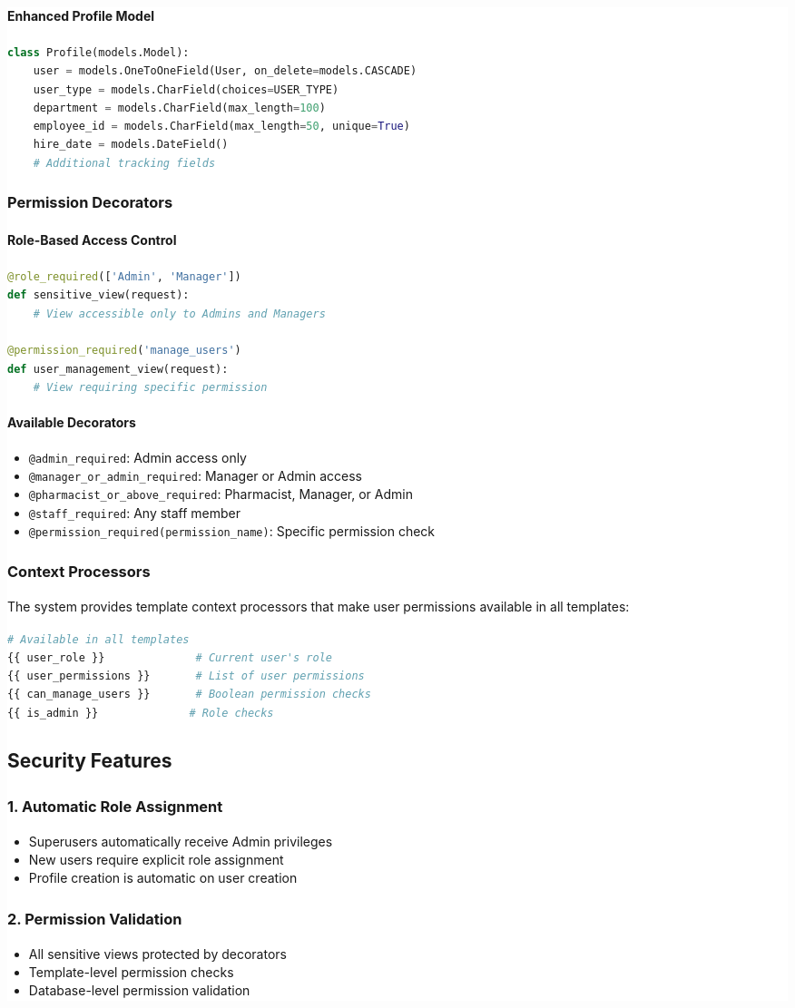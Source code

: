 #### Enhanced Profile Model
```python
class Profile(models.Model):
    user = models.OneToOneField(User, on_delete=models.CASCADE)
    user_type = models.CharField(choices=USER_TYPE)
    department = models.CharField(max_length=100)
    employee_id = models.CharField(max_length=50, unique=True)
    hire_date = models.DateField()
    # Additional tracking fields
```

### Permission Decorators

#### Role-Based Access Control
```python
@role_required(['Admin', 'Manager'])
def sensitive_view(request):
    # View accessible only to Admins and Managers

@permission_required('manage_users')
def user_management_view(request):
    # View requiring specific permission
```

#### Available Decorators
- `@admin_required`: Admin access only
- `@manager_or_admin_required`: Manager or Admin access
- `@pharmacist_or_above_required`: Pharmacist, Manager, or Admin
- `@staff_required`: Any staff member
- `@permission_required(permission_name)`: Specific permission check

### Context Processors

The system provides template context processors that make user permissions available in all templates:

```python
# Available in all templates
{{ user_role }}              # Current user's role
{{ user_permissions }}       # List of user permissions
{{ can_manage_users }}       # Boolean permission checks
{{ is_admin }}              # Role checks
```

## Security Features

### 1. Automatic Role Assignment
- Superusers automatically receive Admin privileges
- New users require explicit role assignment
- Profile creation is automatic on user creation

### 2. Permission Validation
- All sensitive views protected by decorators
- Template-level permission checks
- Database-level permission validation
